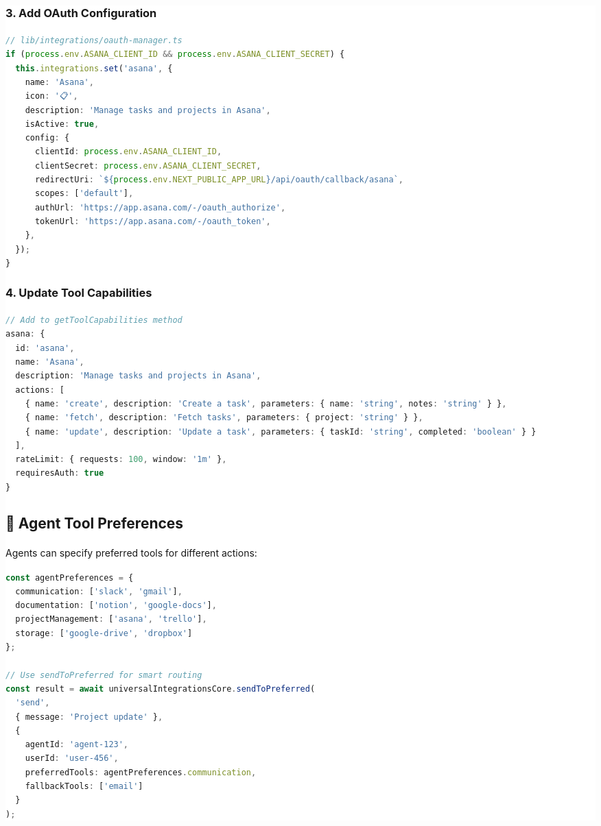 ### 3. Add OAuth Configuration
```typescript
// lib/integrations/oauth-manager.ts
if (process.env.ASANA_CLIENT_ID && process.env.ASANA_CLIENT_SECRET) {
  this.integrations.set('asana', {
    name: 'Asana',
    icon: '📋',
    description: 'Manage tasks and projects in Asana',
    isActive: true,
    config: {
      clientId: process.env.ASANA_CLIENT_ID,
      clientSecret: process.env.ASANA_CLIENT_SECRET,
      redirectUri: `${process.env.NEXT_PUBLIC_APP_URL}/api/oauth/callback/asana`,
      scopes: ['default'],
      authUrl: 'https://app.asana.com/-/oauth_authorize',
      tokenUrl: 'https://app.asana.com/-/oauth_token',
    },
  });
}
```

### 4. Update Tool Capabilities
```typescript
// Add to getToolCapabilities method
asana: {
  id: 'asana',
  name: 'Asana',
  description: 'Manage tasks and projects in Asana',
  actions: [
    { name: 'create', description: 'Create a task', parameters: { name: 'string', notes: 'string' } },
    { name: 'fetch', description: 'Fetch tasks', parameters: { project: 'string' } },
    { name: 'update', description: 'Update a task', parameters: { taskId: 'string', completed: 'boolean' } }
  ],
  rateLimit: { requests: 100, window: '1m' },
  requiresAuth: true
}
```

## 🎯 Agent Tool Preferences

Agents can specify preferred tools for different actions:

```typescript
const agentPreferences = {
  communication: ['slack', 'gmail'],
  documentation: ['notion', 'google-docs'],
  projectManagement: ['asana', 'trello'],
  storage: ['google-drive', 'dropbox']
};

// Use sendToPreferred for smart routing
const result = await universalIntegrationsCore.sendToPreferred(
  'send',
  { message: 'Project update' },
  {
    agentId: 'agent-123',
    userId: 'user-456',
    preferredTools: agentPreferences.communication,
    fallbackTools: ['email']
  }
);
```